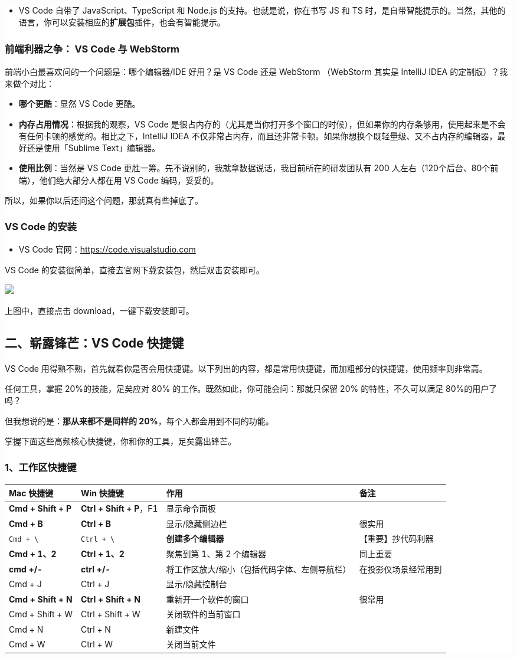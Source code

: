 - VS Code 自带了 JavaScript、TypeScript 和 Node.js 的支持。也就是说，你在书写 JS 和 TS 时，是自带智能提示的。当然，其他的语言，你可以安装相应的**扩展包**插件，也会有智能提示。

### 前端利器之争： VS Code 与 WebStorm

前端小白最喜欢问的一个问题是：哪个编辑器/IDE 好用？是 VS Code 还是 WebStorm （WebStorm 其实是 IntelliJ IDEA 的定制版）？我来做个对比：

- **哪个更酷**：显然 VS Code 更酷。

- **内存占用情况**：根据我的观察，VS Code 是很占内存的（尤其是当你打开多个窗口的时候），但如果你的内存条够用，使用起来是不会有任何卡顿的感觉的。相比之下，IntelliJ IDEA 不仅非常占内存，而且还非常卡顿。如果你想换个既轻量级、又不占内存的编辑器，最好还是使用「Sublime Text」编辑器。

- **使用比例**：当然是 VS Code 更胜一筹。先不说别的，我就拿数据说话，我目前所在的研发团队有 200 人左右（120个后台、80个前端），他们绝大部分人都在用 VS Code 编码，妥妥的。

所以，如果你以后还问这个问题，那就真有些掉底了。

### VS Code 的安装

- VS Code 官网：<https://code.visualstudio.com>

VS Code 的安装很简单，直接去官网下载安装包，然后双击安装即可。

![](http://img.smyhvae.com/20190313_1750_3.png)

上图中，直接点击 download，一键下载安装即可。

## 二、崭露锋芒：VS Code 快捷键

VS Code 用得熟不熟，首先就看你是否会用快捷键。以下列出的内容，都是常用快捷键，而加粗部分的快捷键，使用频率则非常高。

任何工具，掌握 20%的技能，足矣应对 80% 的工作。既然如此，你可能会问：那就只保留 20% 的特性，不久可以满足 80%的用户了吗？

但我想说的是：**那从来都不是同样的 20%**，每个人都会用到不同的功能。

掌握下面这些高频核心快捷键，你和你的工具，足矣露出锋芒。

### 1、工作区快捷键

| Mac 快捷键             | Win 快捷键               | 作用                                          | 备注                 |
| :--------------------- | :----------------------- | :-------------------------------------------- | :------------------- |
| **Cmd + Shift + P**    | **Ctrl + Shift + P**，F1 | 显示命令面板                                  |                      |
| **Cmd + B**            | **Ctrl + B**             | 显示/隐藏侧边栏                               | 很实用               |
| `Cmd + \` | `Ctrl + \` | **创建多个编辑器**       | 【重要】抄代码利器                            |
| **Cmd + 1、2**         | **Ctrl + 1、2**          | 聚焦到第 1、第 2 个编辑器                     | 同上重要             |
| **cmd +/-**            | **ctrl +/-**             | 将工作区放大/缩小（包括代码字体、左侧导航栏） | 在投影仪场景经常用到 |
| Cmd + J                | Ctrl + J                 | 显示/隐藏控制台                               |                      |
| **Cmd + Shift + N**    | **Ctrl + Shift + N**     | 重新开一个软件的窗口                          | 很常用               |
| Cmd + Shift + W        | Ctrl + Shift + W         | 关闭软件的当前窗口                            |                      |
| Cmd + N                | Ctrl + N                 | 新建文件                                      |                      |
| Cmd + W                | Ctrl + W                 | 关闭当前文件                                  |                      |

